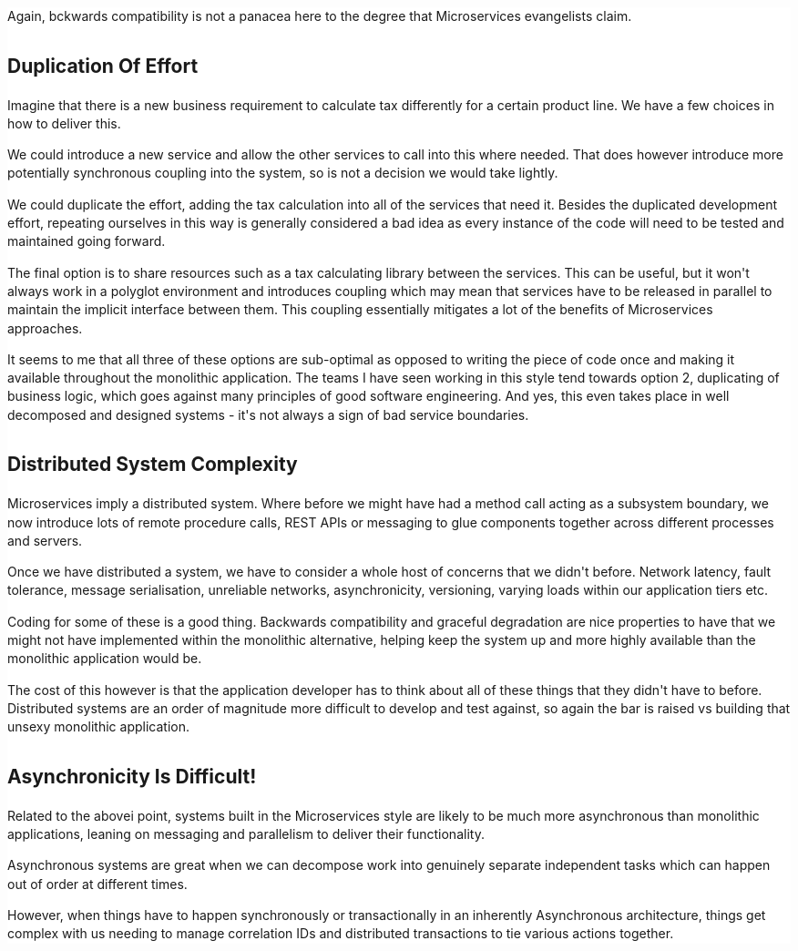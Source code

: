 Again, bckwards compatibility is not a panacea here to the degree that Microservices evangelists claim.

## Duplication Of Effort

Imagine that there is a new business requirement to calculate tax differently for a certain product line. We have a few choices in how to deliver this.

We could introduce a new service and allow the other services to call into this where needed. That does however introduce more potentially synchronous coupling into the system, so is not a decision we would take lightly.

We could duplicate the effort, adding the tax calculation into all of the services that need it. Besides the duplicated development effort, repeating ourselves in this way is generally considered a bad idea as every instance of the code will need to be tested and maintained going forward.

The final option is to share resources such as a tax calculating library between the services. This can be useful, but it won't always work in a polyglot environment and introduces coupling which may mean that services have to be released in parallel to maintain the implicit interface between them. This coupling essentially mitigates a lot of the benefits of Microservices approaches.

It seems to me that all three of these options are sub-optimal as opposed to writing the piece of code once and making it available throughout the monolithic application. The teams I have seen working in this style tend towards option 2, duplicating of business logic, which goes against many principles of good software engineering. And yes, this even takes place in well decomposed and designed systems - it's not always a sign of bad service boundaries.

## Distributed System Complexity

Microservices imply a distributed system. Where before we might have had a method call acting as a subsystem boundary, we now introduce lots of remote procedure calls, REST APIs or messaging to glue components together across different processes and servers.

Once we have distributed a system, we have to consider a whole host of concerns that we didn't before. Network latency, fault tolerance, message serialisation, unreliable networks, asynchronicity, versioning, varying loads within our application tiers etc.

Coding for some of these is a good thing. Backwards compatibility and graceful degradation are nice properties to have that we might not have implemented within the monolithic alternative, helping keep the system up and more highly available than the monolithic application would be.

The cost of this however is that the application developer has to think about all of these things that they didn't have to before. Distributed systems are an order of magnitude more difficult to develop and test against, so again the bar is raised vs building that unsexy monolithic application.

## Asynchronicity Is Difficult!

Related to the abovei point, systems built in the Microservices style are likely to be much more asynchronous than monolithic applications, leaning on messaging and parallelism to deliver their functionality.

Asynchronous systems are great when we can decompose work into genuinely separate independent tasks which can happen out of order at different times.

However, when things have to happen synchronously or transactionally in an inherently Asynchronous architecture, things get complex with us needing to manage correlation IDs and distributed transactions to tie various actions together.
